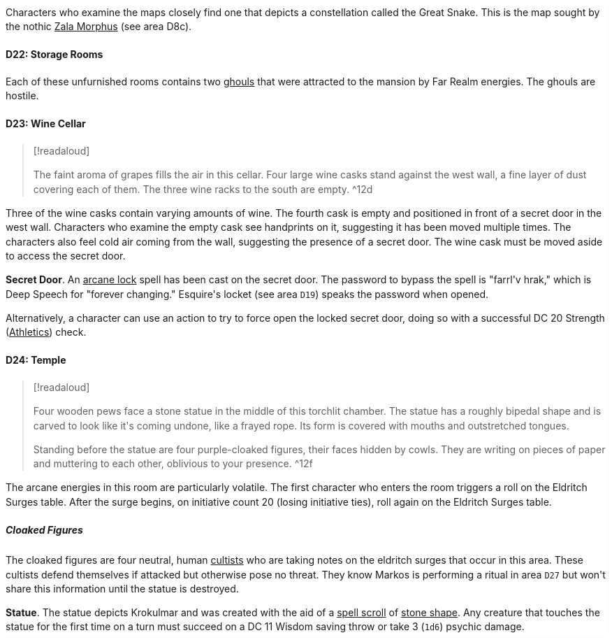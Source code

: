 Characters who examine the maps closely find one that depicts a constellation called the Great Snake. This is the map sought by the nothic [Zala Morphus](Mechanics/bestiary/npc/zala-morphus-kftgv.md) (see area D8c).

#### D22: Storage Rooms

Each of these unfurnished rooms contains two [ghouls](Mechanics/bestiary/undead/ghoul.md) that were attracted to the mansion by Far Realm energies. The ghouls are hostile.

#### D23: Wine Cellar

> [!readaloud] 
> 
> The faint aroma of grapes fills the air in this cellar. Four large wine casks stand against the west wall, a fine layer of dust covering each of them. The three wine racks to the south are empty.
^12d

Three of the wine casks contain varying amounts of wine. The fourth cask is empty and positioned in front of a secret door in the west wall. Characters who examine the empty cask see handprints on it, suggesting it has been moved multiple times. The characters also feel cold air coming from the wall, suggesting the presence of a secret door. The wine cask must be moved aside to access the secret door.

**Secret Door**. An [arcane lock](Mechanics/spells/arcane-lock.md) spell has been cast on the secret door. The password to bypass the spell is "farrl'v hrak," which is Deep Speech for "forever changing." Esquire's locket (see area `D19`) speaks the password when opened.

Alternatively, a character can use an action to try to force open the locked secret door, doing so with a successful DC 20 Strength ([Athletics](Mechanics/Rules/skills.md#Athletics)) check.

#### D24: Temple

> [!readaloud] 
> 
> Four wooden pews face a stone statue in the middle of this torchlit chamber. The statue has a roughly bipedal shape and is carved to look like it's coming undone, like a frayed rope. Its form is covered with mouths and outstretched tongues.
> 
> Standing before the statue are four purple-cloaked figures, their faces hidden by cowls. They are writing on pieces of paper and muttering to each other, oblivious to your presence.
^12f

The arcane energies in this room are particularly volatile. The first character who enters the room triggers a roll on the Eldritch Surges table. After the surge begins, on initiative count 20 (losing initiative ties), roll again on the Eldritch Surges table.

##### Cloaked Figures

The cloaked figures are four neutral, human [cultists](Mechanics/bestiary/humanoid/cultist.md) who are taking notes on the eldritch surges that occur in this area. These cultists defend themselves if attacked but otherwise pose no threat. They know Markos is performing a ritual in area `D27` but won't share this information until the statue is destroyed.

**Statue**. The statue depicts Krokulmar and was created with the aid of a [spell scroll](Mechanics/items/spell-scroll-dmg.md) of [stone shape](Mechanics/spells/stone-shape.md). Any creature that touches the statue for the first time on a turn must succeed on a DC 11 Wisdom saving throw or take 3 (`1d6`) psychic damage.
